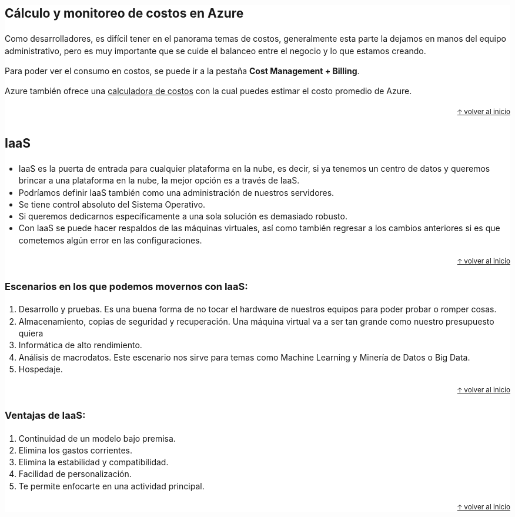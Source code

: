 ## Cálculo y monitoreo de costos en Azure

Como desarrolladores, es difícil tener en el panorama temas de costos, generalmente esta parte la dejamos en manos del equipo administrativo, pero es muy importante que se cuide el balanceo entre el negocio y lo que estamos creando.

Para poder ver el consumo en costos, se puede ir a la pestaña **Cost Management + Billing**.

Azure también ofrece una [calculadora de costos](https://azure.microsoft.com/en-us/pricing/calculator/) con la cual puedes estimar el costo promedio de Azure.

<div align="right">
  <small><a href="#tabla-de-contenido">🡡 volver al inicio</a></small>
</div>

## IaaS

* IaaS es la puerta de entrada para cualquier plataforma en la nube, es decir, si ya tenemos un centro de datos y queremos brincar a una plataforma en la nube, la mejor opción es a través de IaaS.
* Podríamos definir IaaS también como una administración de nuestros servidores.
* Se tiene control absoluto del Sistema Operativo.
* Si queremos dedicarnos específicamente a una sola solución es demasiado robusto.
* Con IaaS se puede hacer respaldos de las máquinas virtuales, así como también regresar a los cambios anteriores si es que cometemos algún error en las configuraciones.

<div align="right">
  <small><a href="#tabla-de-contenido">🡡 volver al inicio</a></small>
</div>

### Escenarios en los que podemos movernos con IaaS:

1. Desarrollo y pruebas. Es una buena forma de no tocar el hardware de nuestros equipos para poder probar o romper cosas.
2. Almacenamiento, copias de seguridad y recuperación. Una máquina virtual va a ser tan grande como nuestro presupuesto quiera
3. Informática de alto rendimiento.
4. Análisis de macrodatos. Este escenario nos sirve para temas como Machine Learning y Minería de Datos o Big Data.
5. Hospedaje.

<div align="right">
  <small><a href="#tabla-de-contenido">🡡 volver al inicio</a></small>
</div>

### Ventajas de IaaS:

1. Continuidad de un modelo bajo premisa.
2. Elimina los gastos corrientes.
3. Elimina la estabilidad y compatibilidad.
4. Facilidad de personalización.
5. Te permite enfocarte en una actividad principal.

<div align="right">
  <small><a href="#tabla-de-contenido">🡡 volver al inicio</a></small>
</div>
